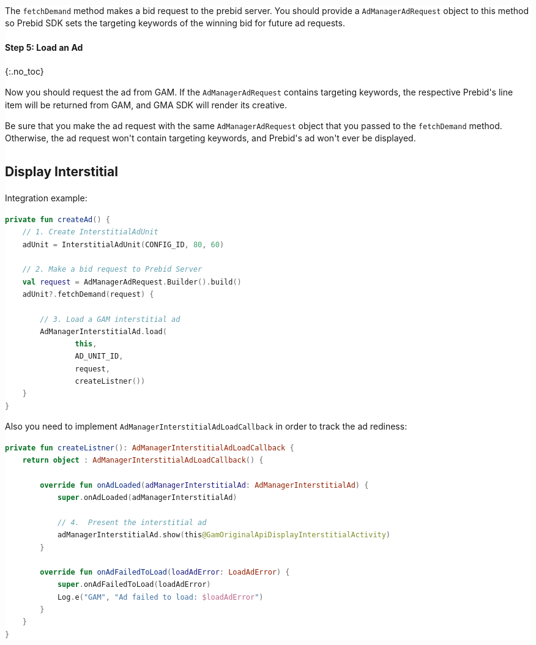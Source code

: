The `fetchDemand` method makes a bid request to the prebid server. You should provide a `AdManagerAdRequest` object to this method so Prebid SDK sets the targeting keywords of the winning bid for future ad requests. 

#### Step 5: Load an Ad
{:.no_toc}

Now you should request the ad from GAM. If the `AdManagerAdRequest` contains targeting keywords, the respective Prebid's line item will be returned from GAM, and GMA SDK will render its creative. 

Be sure that you make the ad request with the same `AdManagerAdRequest` object that you passed to the `fetchDemand` method. Otherwise, the ad request won't contain targeting keywords, and Prebid's ad won't ever be displayed.

## Display Interstitial

Integration example: 

```kotlin
private fun createAd() {
    // 1. Create InterstitialAdUnit
    adUnit = InterstitialAdUnit(CONFIG_ID, 80, 60)

    // 2. Make a bid request to Prebid Server
    val request = AdManagerAdRequest.Builder().build()
    adUnit?.fetchDemand(request) {

        // 3. Load a GAM interstitial ad
        AdManagerInterstitialAd.load(
                this, 
                AD_UNIT_ID, 
                request, 
                createListner())
    }
}
```

Also you need to implement `AdManagerInterstitialAdLoadCallback` in order to track the ad rediness:

```kotlin
private fun createListner(): AdManagerInterstitialAdLoadCallback {
    return object : AdManagerInterstitialAdLoadCallback() {

        override fun onAdLoaded(adManagerInterstitialAd: AdManagerInterstitialAd) {
            super.onAdLoaded(adManagerInterstitialAd)

            // 4.  Present the interstitial ad
            adManagerInterstitialAd.show(this@GamOriginalApiDisplayInterstitialActivity)
        }

        override fun onAdFailedToLoad(loadAdError: LoadAdError) {
            super.onAdFailedToLoad(loadAdError)
            Log.e("GAM", "Ad failed to load: $loadAdError")
        }
    }
}
```

